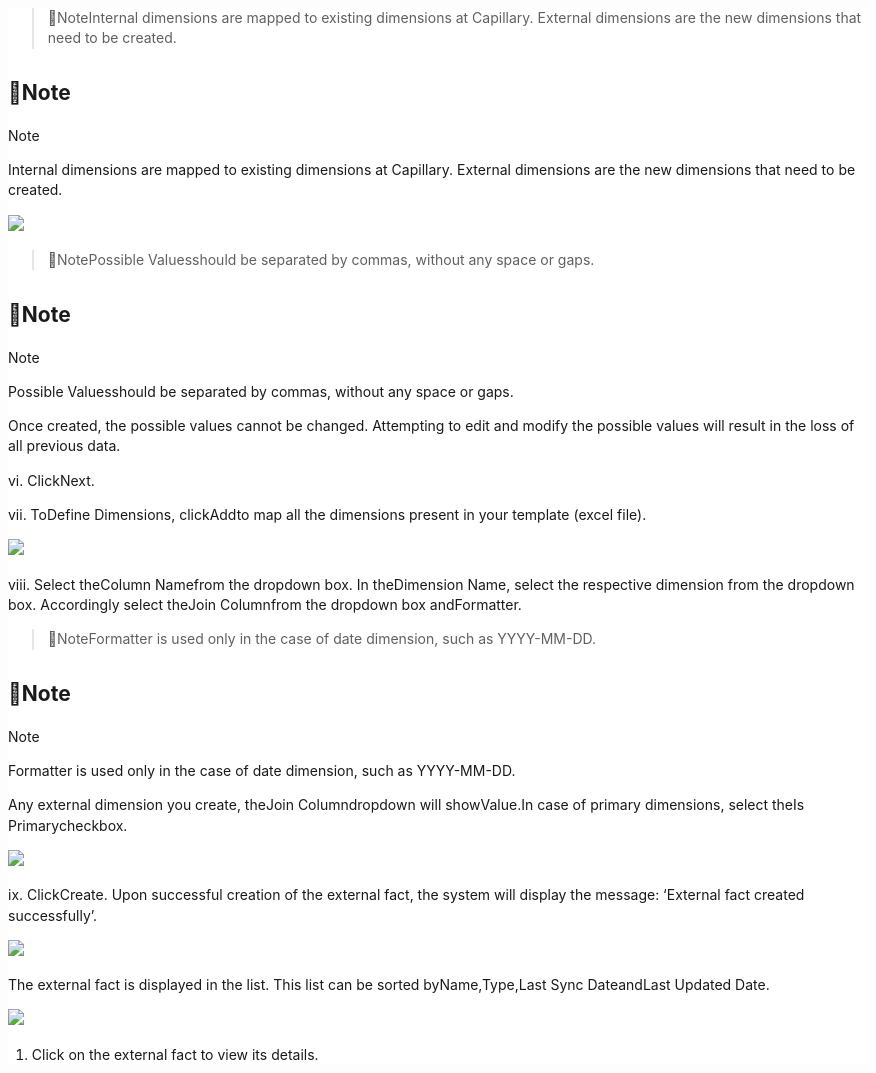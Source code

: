 > 📘NoteInternal dimensions are mapped to existing dimensions at Capillary. External dimensions are the new dimensions that need to be created.

## 📘Note

Note

Internal dimensions are mapped to existing dimensions at Capillary. External dimensions are the new dimensions that need to be created.

![](https://files.readme.io/96505cf-External_dimensions1.png)

> 📘NotePossible Valuesshould be separated by commas, without any space or gaps.

## 📘Note

Note

Possible Valuesshould be separated by commas, without any space or gaps.

Once created, the possible values cannot be changed. Attempting to edit and modify the possible values will result in the loss of all previous data.

vi. ClickNext.

vii. ToDefine Dimensions, clickAddto map all the dimensions present in your template (excel file).

![](https://files.readme.io/310c0bd-Define_dimensions.png)

viii. Select theColumn Namefrom the dropdown box. In theDimension Name, select the respective dimension from the dropdown box. Accordingly select theJoin Columnfrom the dropdown box andFormatter.

> 📘NoteFormatter is used only in the case of date dimension, such as YYYY-MM-DD.

## 📘Note

Note

Formatter is used only in the case of date dimension, such as YYYY-MM-DD.

Any external dimension you create, theJoin Columndropdown will showValue.In case of primary dimensions, select theIs Primarycheckbox.

![](https://files.readme.io/657ff37-Create_under_define_dimensions.png)

ix. ClickCreate. Upon successful creation of the external fact, the system will display the message: ‘External fact created successfully’.

![](https://files.readme.io/6eb16ef-External_fact_created_successfully.png)

The external fact is displayed in the list. This list can be sorted byName,Type,Last Sync DateandLast Updated Date.

![](https://files.readme.io/bfd5b21-FInal.png)

1. Click on the external fact to view its details.
